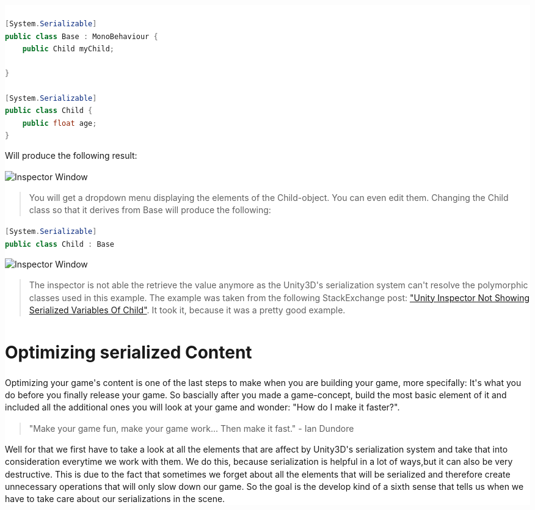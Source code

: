 
```csharp

[System.Serializable]
public class Base : MonoBehaviour {
    public Child myChild;

}

[System.Serializable]
public class Child {
    public float age;
}

```

Will produce the following result:

![Inspector Window](/res/2017-12-02-data-serialization-in-unity3d/img/inscNoPoly.jpg)

> You will get a dropdown menu displaying the elements of the Child-object. You can even edit them.
Changing the Child class so that it derives from Base will produce the following:

```csharp
[System.Serializable]
public class Child : Base
```

![Inspector Window](/res/2017-12-02-data-serialization-in-unity3d/img/inscWithPoly.jpg)

> The inspector is not able the retrieve the value anymore as the Unity3D's serialization system can't resolve the polymorphic classes used in this example. The example was taken from the following StackExchange post: ["Unity Inspector Not Showing Serialized Variables Of Child"](https://gamedev.stackexchange.com/questions/98994/unity-inspector-not-showing-serialized-variables-of-child/99000#99000). It took it, because it was a pretty good example.

<div class="divider"></div>

# Optimizing serialized Content

Optimizing your game's content is one of the last steps to make when you are building your game, more specifally: It's what you do before you finally release your game. So bascially after you made a game-concept, build the most basic element of it and included all the additional ones you will look at your game and wonder: "How do I make it faster?".

> "Make your game fun, make your game work... Then make it fast."
    - Ian Dundore

Well for that we first have to take a look at all the elements that are affect by Unity3D's serialization system and take that into consideration everytime we work with them. We do this, because serialization is helpful in a lot of ways,but it can also be very destructive. This is due to the fact that sometimes we forget about all the elements that will be serialized and therefore create unnecessary operations that will only slow down our game. So the goal is the develop kind of a sixth sense that tells us when we have to take care about our serializations in the scene. <br>
